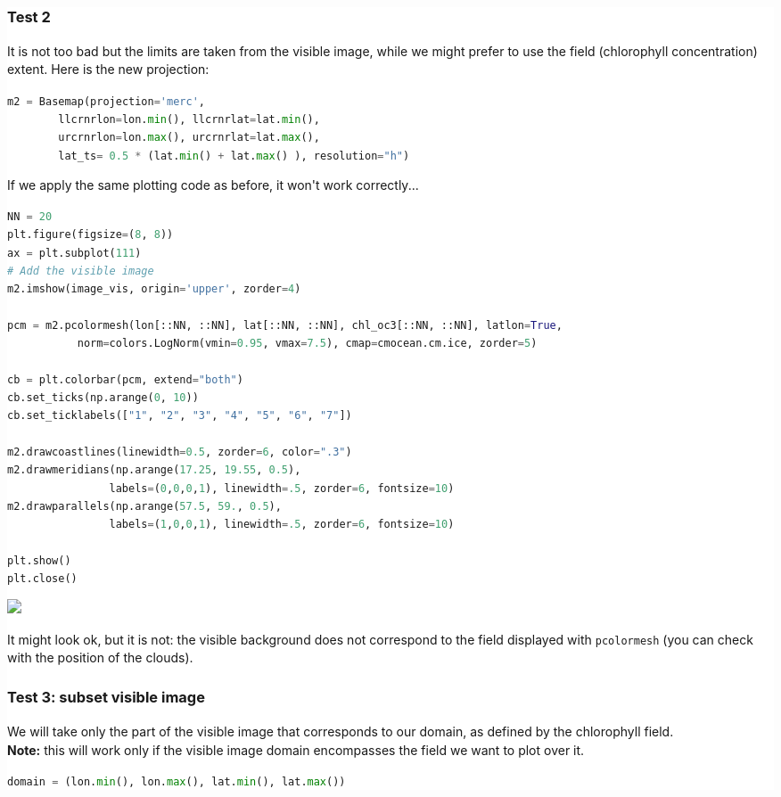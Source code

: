 ### Test 2
It is not too bad but the limits are taken from the visible image, while we might prefer to use the field (chlorophyll concentration) extent. Here is the new projection:


```python
m2 = Basemap(projection='merc',
        llcrnrlon=lon.min(), llcrnrlat=lat.min(),
        urcrnrlon=lon.max(), urcrnrlat=lat.max(),
        lat_ts= 0.5 * (lat.min() + lat.max() ), resolution="h")
```

If we apply the same plotting code as before, it won't work correctly...


```python
NN = 20
plt.figure(figsize=(8, 8))
ax = plt.subplot(111)
# Add the visible image
m2.imshow(image_vis, origin='upper', zorder=4)

pcm = m2.pcolormesh(lon[::NN, ::NN], lat[::NN, ::NN], chl_oc3[::NN, ::NN], latlon=True,
           norm=colors.LogNorm(vmin=0.95, vmax=7.5), cmap=cmocean.cm.ice, zorder=5)

cb = plt.colorbar(pcm, extend="both")
cb.set_ticks(np.arange(0, 10))
cb.set_ticklabels(["1", "2", "3", "4", "5", "6", "7"])

m2.drawcoastlines(linewidth=0.5, zorder=6, color=".3")
m2.drawmeridians(np.arange(17.25, 19.55, 0.5),
                labels=(0,0,0,1), linewidth=.5, zorder=6, fontsize=10)
m2.drawparallels(np.arange(57.5, 59., 0.5),
                labels=(1,0,0,1), linewidth=.5, zorder=6, fontsize=10)

plt.show()
plt.close()
```

<img src="{{ site.url }}/figures/blog/geotiff_pcolor/output_20_1.png" class="img-responsive">

It might look ok, but it is not: the visible background does not correspond to the field displayed with `pcolormesh` (you can check with the position of the clouds).

### Test 3: subset visible image
We will take only the part of the visible image that corresponds to our domain, as defined by the chlorophyll field.     
**Note:** this will work only if the visible image domain encompasses the field we want to plot over it.


```python
domain = (lon.min(), lon.max(), lat.min(), lat.max())
```
